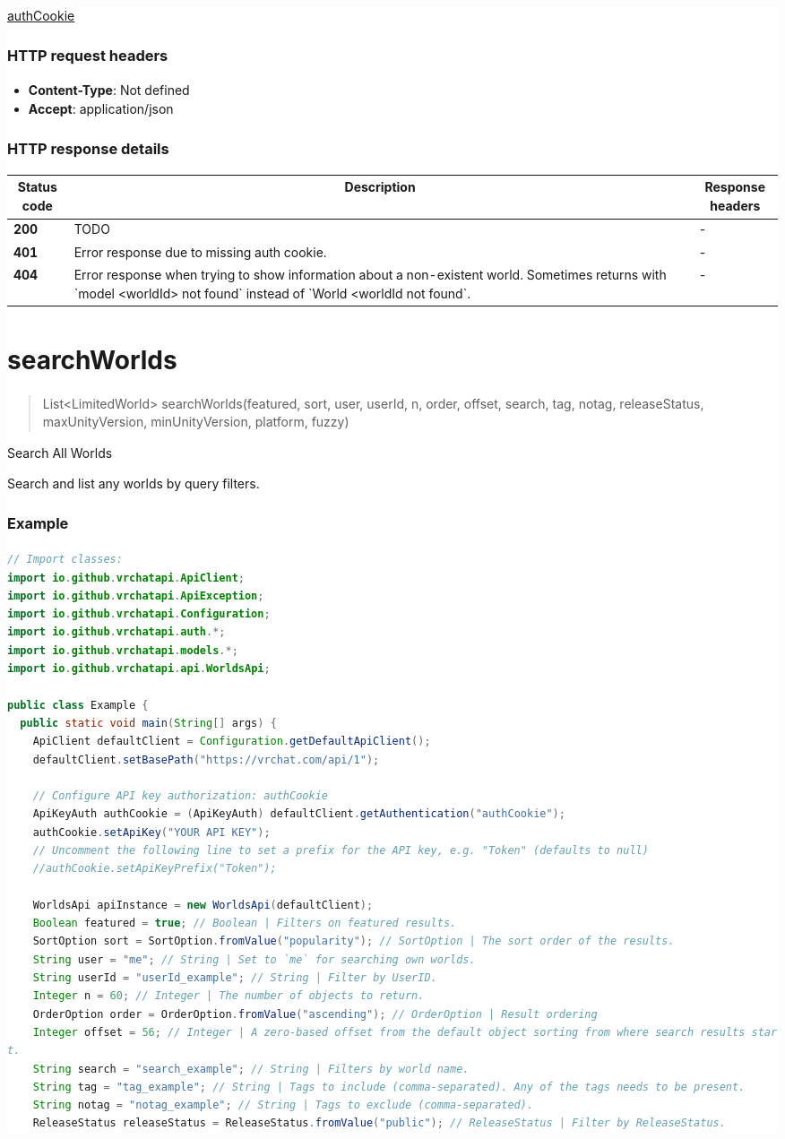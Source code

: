 [authCookie](../README.md#authCookie)

### HTTP request headers

 - **Content-Type**: Not defined
 - **Accept**: application/json

### HTTP response details
| Status code | Description | Response headers |
|-------------|-------------|------------------|
| **200** | TODO |  -  |
| **401** | Error response due to missing auth cookie. |  -  |
| **404** | Error response when trying to show information about a non-existent world. Sometimes returns with &#x60;model &lt;worldId&gt; not found&#x60; instead of &#x60;World &lt;worldId not found&#x60;. |  -  |

<a name="searchWorlds"></a>
# **searchWorlds**
> List&lt;LimitedWorld&gt; searchWorlds(featured, sort, user, userId, n, order, offset, search, tag, notag, releaseStatus, maxUnityVersion, minUnityVersion, platform, fuzzy)

Search All Worlds

Search and list any worlds by query filters.

### Example
```java
// Import classes:
import io.github.vrchatapi.ApiClient;
import io.github.vrchatapi.ApiException;
import io.github.vrchatapi.Configuration;
import io.github.vrchatapi.auth.*;
import io.github.vrchatapi.models.*;
import io.github.vrchatapi.api.WorldsApi;

public class Example {
  public static void main(String[] args) {
    ApiClient defaultClient = Configuration.getDefaultApiClient();
    defaultClient.setBasePath("https://vrchat.com/api/1");
    
    // Configure API key authorization: authCookie
    ApiKeyAuth authCookie = (ApiKeyAuth) defaultClient.getAuthentication("authCookie");
    authCookie.setApiKey("YOUR API KEY");
    // Uncomment the following line to set a prefix for the API key, e.g. "Token" (defaults to null)
    //authCookie.setApiKeyPrefix("Token");

    WorldsApi apiInstance = new WorldsApi(defaultClient);
    Boolean featured = true; // Boolean | Filters on featured results.
    SortOption sort = SortOption.fromValue("popularity"); // SortOption | The sort order of the results.
    String user = "me"; // String | Set to `me` for searching own worlds.
    String userId = "userId_example"; // String | Filter by UserID.
    Integer n = 60; // Integer | The number of objects to return.
    OrderOption order = OrderOption.fromValue("ascending"); // OrderOption | Result ordering
    Integer offset = 56; // Integer | A zero-based offset from the default object sorting from where search results start.
    String search = "search_example"; // String | Filters by world name.
    String tag = "tag_example"; // String | Tags to include (comma-separated). Any of the tags needs to be present.
    String notag = "notag_example"; // String | Tags to exclude (comma-separated).
    ReleaseStatus releaseStatus = ReleaseStatus.fromValue("public"); // ReleaseStatus | Filter by ReleaseStatus.
```